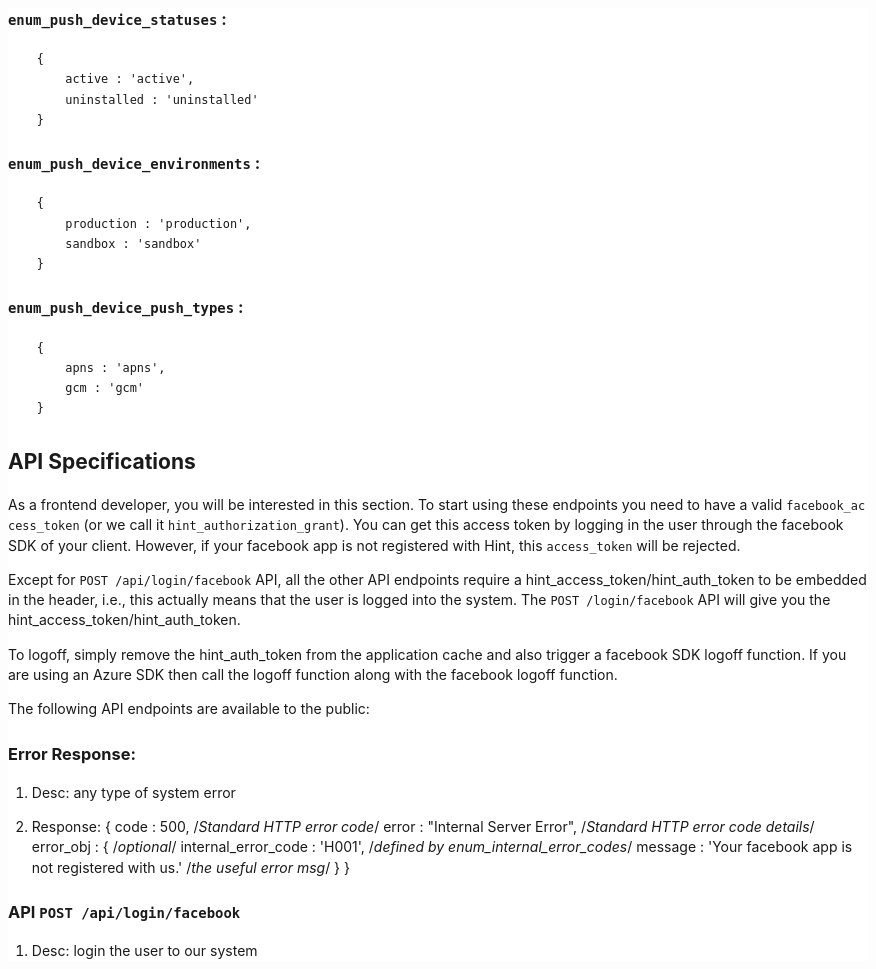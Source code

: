 ### `enum_push_device_statuses` :
		{
		    active : 'active',
		    uninstalled : 'uninstalled'
		}


### `enum_push_device_environments` :
		{
		    production : 'production',
		    sandbox : 'sandbox'
		}
		
### `enum_push_device_push_types` :
		{
		    apns : 'apns',
		    gcm : 'gcm'
		}

## API Specifications
As a frontend developer, you will be interested in this section. To start using these endpoints you need to have a valid `facebook_access_token` (or we call it `hint_authorization_grant`). You can get this access token by logging in the user through the facebook SDK of your client. However, if your facebook app is not registered with Hint, this `access_token` will be rejected.

Except for `POST /api/login/facebook` API, all the other API endpoints require a hint_access_token/hint_auth_token to be embedded in the header, i.e., this actually means that the user is logged into the system. The `POST /login/facebook` API will give you the hint_access_token/hint_auth_token.

To logoff, simply remove the hint_auth_token from the application cache and also trigger a facebook SDK logoff function. If you are using an Azure SDK then call the logoff function along with the facebook logoff function.

The following API endpoints are available to the public:

### Error Response:

1. Desc: any type of system error

2. Response:
		{
			code : 500, /*Standard HTTP error code*/
			error : "Internal Server Error", /*Standard HTTP error code details*/
			error_obj : { /*optional*/
					internal_error_code : 'H001', /*defined by enum_internal_error_codes*/
					message : 'Your facebook app is not registered with us.' /*the useful error msg*/
			}
		}

### API `POST /api/login/facebook`
1. Desc: login the user to our system
